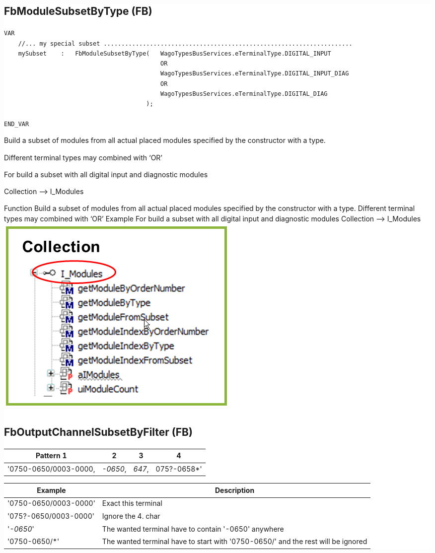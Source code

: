 ## FbModuleSubsetByType (FB)


```
VAR
    //... my special subset ......................................................................
    mySubset    :   FbModuleSubsetByType(   WagoTypesBusServices.eTerminalType.DIGITAL_INPUT
                                            OR
                                            WagoTypesBusServices.eTerminalType.DIGITAL_INPUT_DIAG
                                            OR
                                            WagoTypesBusServices.eTerminalType.DIGITAL_DIAG
                                        );

END_VAR
```

Build a subset of modules from all actual placed modules specified by the constructor with a type.

Different terminal types may combined with ‘OR’

For build a subset with all digital input and diagnostic modules

Collection –> I_Modules

Function Build a subset of modules from all actual placed modules specified by the constructor with a type. Different terminal types may combined with ‘OR’ Example For build a subset with all digital input and diagnostic modules Collection –> I_Modules ![Image](images/wagosysdynamiciomapping_1f8d4a69.png)

## FbOutputChannelSubsetByFilter (FB)


| Pattern 1 | 2 | 3 | 4 |
| --- | --- | --- | --- |
| '0750-0650/0003-0000, | *-0650*, | *647*, | 075?-0658*' |

| Example | Description |
| --- | --- |
| '0750-0650/0003-0000' | Exact this terminal |
| '075?-0650/0003-0000' | Ignore the 4. char |
| '*-0650*' | The wanted terminal have to contain '-0650' anywhere |
| '0750-0650/*' | The wanted terminal have to start with '0750-0650/' and the rest will be ignored |
